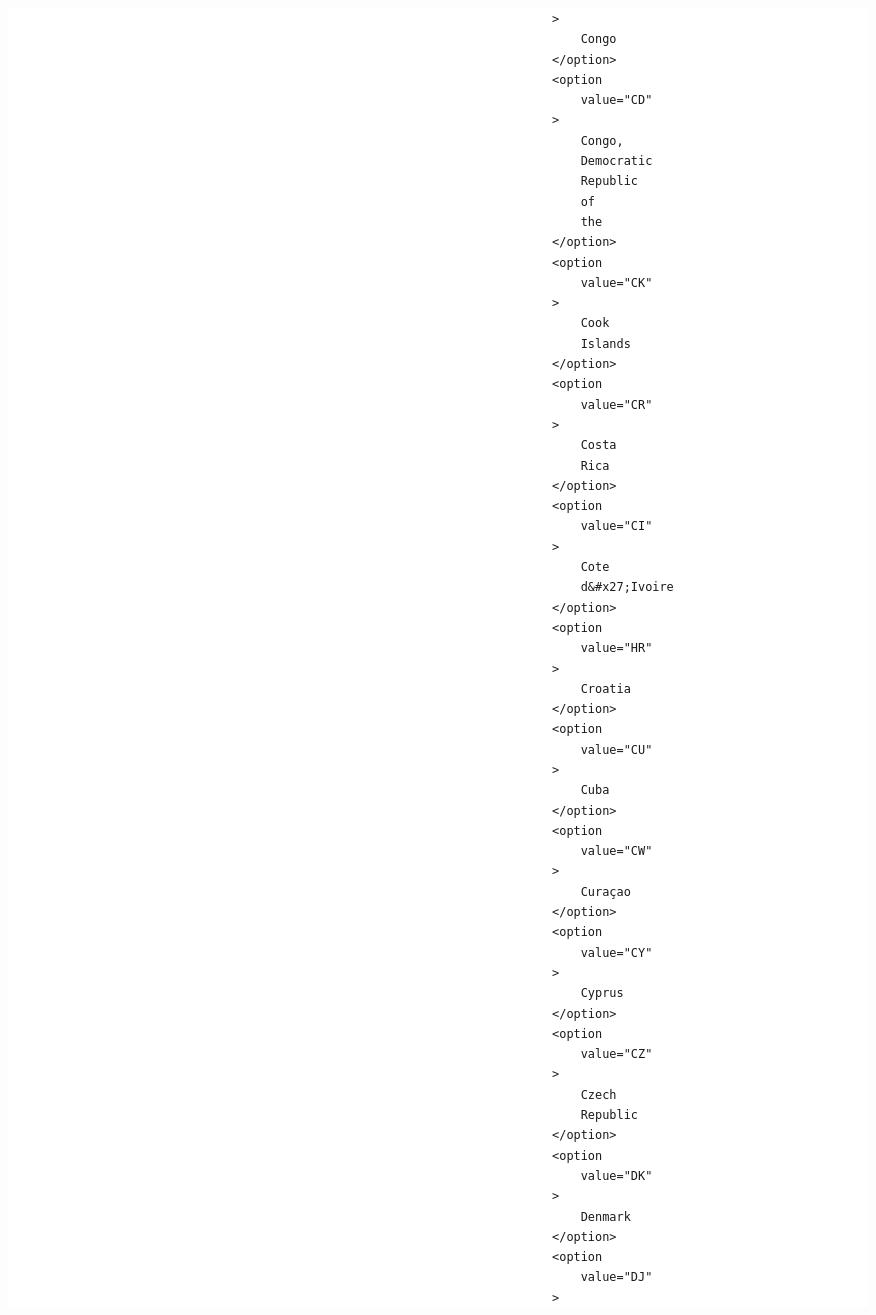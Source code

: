                                                                                 >
                                                                                    Congo
                                                                                </option>
                                                                                <option
                                                                                    value="CD"
                                                                                >
                                                                                    Congo,
                                                                                    Democratic
                                                                                    Republic
                                                                                    of
                                                                                    the
                                                                                </option>
                                                                                <option
                                                                                    value="CK"
                                                                                >
                                                                                    Cook
                                                                                    Islands
                                                                                </option>
                                                                                <option
                                                                                    value="CR"
                                                                                >
                                                                                    Costa
                                                                                    Rica
                                                                                </option>
                                                                                <option
                                                                                    value="CI"
                                                                                >
                                                                                    Cote
                                                                                    d&#x27;Ivoire
                                                                                </option>
                                                                                <option
                                                                                    value="HR"
                                                                                >
                                                                                    Croatia
                                                                                </option>
                                                                                <option
                                                                                    value="CU"
                                                                                >
                                                                                    Cuba
                                                                                </option>
                                                                                <option
                                                                                    value="CW"
                                                                                >
                                                                                    Curaçao
                                                                                </option>
                                                                                <option
                                                                                    value="CY"
                                                                                >
                                                                                    Cyprus
                                                                                </option>
                                                                                <option
                                                                                    value="CZ"
                                                                                >
                                                                                    Czech
                                                                                    Republic
                                                                                </option>
                                                                                <option
                                                                                    value="DK"
                                                                                >
                                                                                    Denmark
                                                                                </option>
                                                                                <option
                                                                                    value="DJ"
                                                                                >